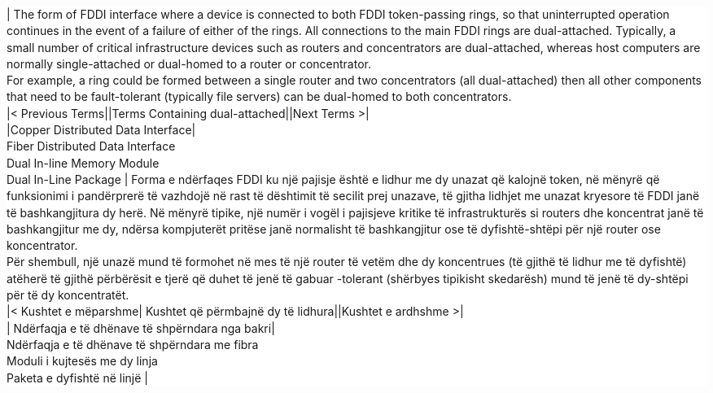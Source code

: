 | The form of FDDI interface where a device is connected to both FDDI token-passing rings, so that uninterrupted operation continues in the event of a failure of either of the rings. All connections to the main FDDI rings are dual-attached. Typically, a small number of critical infrastructure devices such as routers and concentrators are dual-attached, whereas host computers are normally single-attached or dual-homed to a router or concentrator.<br/>For example, a ring could be formed between a single router and two concentrators (all dual-attached) then all other components that need to be fault-tolerant (typically file servers) can be dual-homed to both concentrators.<br/>&#124;< Previous Terms&#124;&#124;Terms Containing dual-attached&#124;&#124;Next Terms >&#124;<br/>&#124;Copper Distributed Data Interface&#124;<br/>Fiber Distributed Data Interface<br/>Dual In-line Memory Module<br/>Dual In-Line Package | Forma e ndërfaqes FDDI ku një pajisje është e lidhur me dy unazat që kalojnë token, në mënyrë që funksionimi i pandërprerë të vazhdojë në rast të dështimit të secilit prej unazave, të gjitha lidhjet me unazat kryesore të FDDI janë të bashkangjitura dy herë. Në mënyrë tipike, një numër i vogël i pajisjeve kritike të infrastrukturës si routers dhe koncentrat janë të bashkangjitur me dy, ndërsa kompjuterët pritëse janë normalisht të bashkangjitur ose të dyfishtë-shtëpi për një router ose koncentrator.<br/>Për shembull, një unazë mund të formohet në mes të një router të vetëm dhe dy koncentrues (të gjithë të lidhur me të dyfishtë) atëherë të gjithë përbërësit e tjerë që duhet të jenë të gabuar -tolerant (shërbyes tipikisht skedarësh) mund të jenë të dy-shtëpi për të dy koncentratët.<br/>&#124;< Kushtet e mëparshme&#124; Kushtet që përmbajnë dy të lidhura&#124;&#124;Kushtet e ardhshme >&#124;<br/>&#124; Ndërfaqja e të dhënave të shpërndara nga bakri&#124;<br/>Ndërfaqja e të dhënave të shpërndara me fibra<br/>Moduli i kujtesës me dy linja<br/>Paketa e dyfishtë në linjë |
